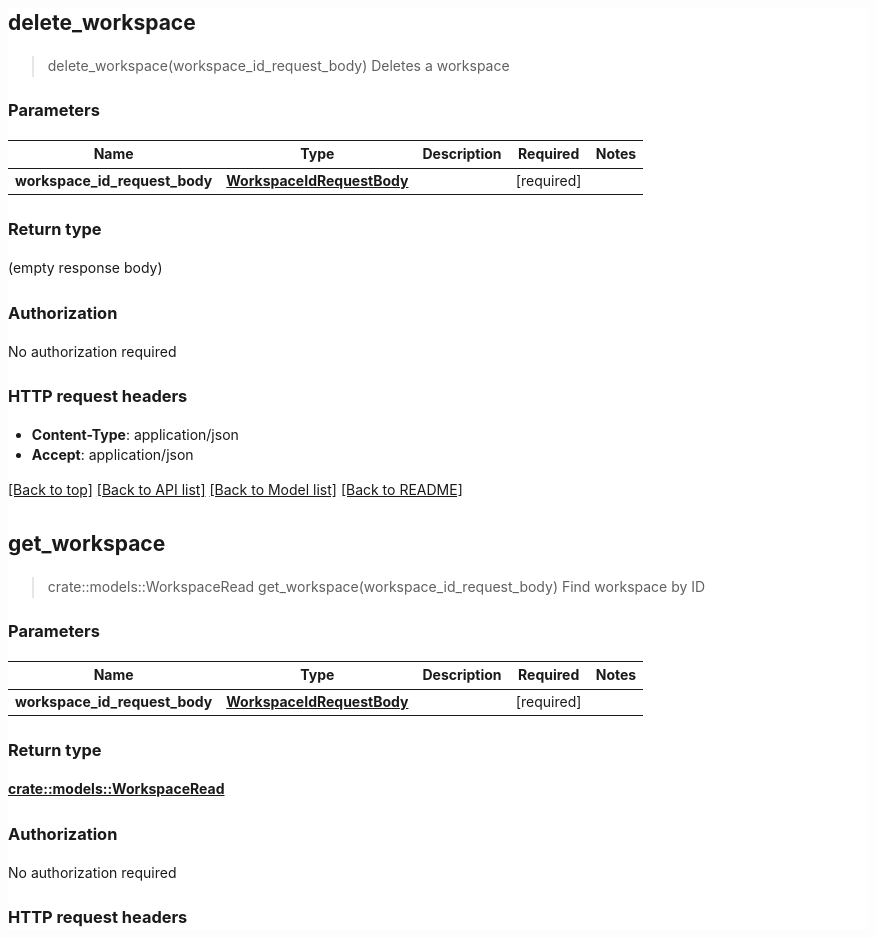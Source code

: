 
## delete_workspace

> delete_workspace(workspace_id_request_body)
Deletes a workspace

### Parameters


Name | Type | Description  | Required | Notes
------------- | ------------- | ------------- | ------------- | -------------
**workspace_id_request_body** | [**WorkspaceIdRequestBody**](WorkspaceIdRequestBody.md) |  | [required] |

### Return type

 (empty response body)

### Authorization

No authorization required

### HTTP request headers

- **Content-Type**: application/json
- **Accept**: application/json

[[Back to top]](#) [[Back to API list]](../README.md#documentation-for-api-endpoints) [[Back to Model list]](../README.md#documentation-for-models) [[Back to README]](../README.md)


## get_workspace

> crate::models::WorkspaceRead get_workspace(workspace_id_request_body)
Find workspace by ID

### Parameters


Name | Type | Description  | Required | Notes
------------- | ------------- | ------------- | ------------- | -------------
**workspace_id_request_body** | [**WorkspaceIdRequestBody**](WorkspaceIdRequestBody.md) |  | [required] |

### Return type

[**crate::models::WorkspaceRead**](WorkspaceRead.md)

### Authorization

No authorization required

### HTTP request headers

